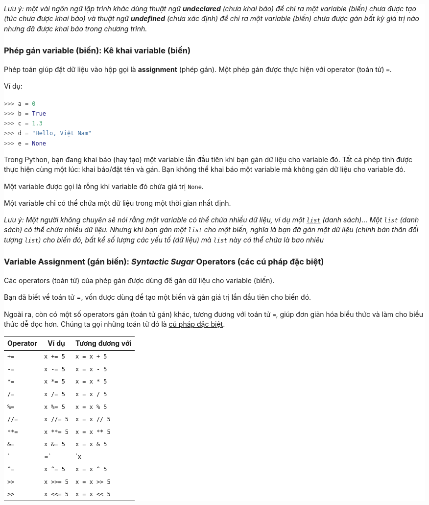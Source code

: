 _Lưu ý: một vài ngôn ngữ lập trình khác dùng thuật ngữ **undeclared** (chưa khai báo) để chỉ ra một variable (biến) chưa được tạo (tức chưa được khai báo) và thuật ngữ **undefined** (chưa xác định) để chỉ ra một variable (biến) chưa được gán bất kỳ giá trị nào nhưng đã được khai báo trong chương trình._

### Phép gán variable (biến): Kê khai variable (biến)

Phép toán giúp đặt dữ liệu vào hộp gọi là **assignment** (phép gán). Một phép gán được thực hiện với operator (toán tử) `=`.

Ví dụ:

```python
>>> a = 0
>>> b = True
>>> c = 1.3
>>> d = "Hello, Việt Nam"
>>> e = None
```

Trong Python, bạn đang khai báo (hay tạo) một variable lần đầu tiên khi bạn gán dữ liệu cho variable đó. Tất cả phép tính được thực hiện cùng một lúc: khai báo/đặt tên và gán. Bạn không thể khai báo một variable  mà không gán dữ liệu cho variable đó.

Một variable được gọi là rỗng khi variable đó chứa giá trị `None`.

Một variable chỉ có thể chứa một dữ liệu trong một thời gian nhất định.

_Lưu ý: Một người không chuyên sẽ nói rằng một variable có thể chứa nhiều dữ liệu, ví dụ một [`list`](http://raboninco.com/1KIgG) (danh sách)… Một `list` (danh sách) có thể chứa nhiều dữ liệu. Nhưng khi bạn gán một `list` cho một biến, nghĩa là bạn đã gán một dữ liệu (chính bản thân đối tượng `list`) cho biến đó, bất kể số lượng các yếu tố (dữ liệu) mà `list` này có thể chứa là bao nhiêu_

### Variable Assignment (gán biến): _Syntactic Sugar_ Operators (các cú pháp đặc biệt)

Các operators (toán tử) của phép gán được dùng để gán dữ liệu cho variable (biến).

Bạn đã biết về toán tử =, vốn được dùng để tạo một biến và gán giá trị lần đầu tiên cho biến đó.

Ngoài ra, còn có một số operators gán (toán tử gán) khác, tương đương với toán tử `=`, giúp đơn giản hóa biểu thức và làm cho biểu thức dễ đọc hơn. Chúng ta gọi những toán tử đó là [cú pháp đặc biệt](http://raboninco.com/1KIgY).


| Operator  | Ví dụ   | Tương đương với |
| -------- | --------- | ------------- |
| `+=`     | `x += 5`  | `x = x + 5`   |
| `-=`     | `x -= 5`  | `x = x - 5`   |
| `*=`     | `x *= 5`  | `x = x * 5`   |
| `/=`     | `x /= 5`  | `x = x / 5`   |
| `%=`     | `x %= 5`  | `x = x % 5`   |
| `//=`    | `x //= 5` | `x = x // 5`  |
| `**=`    | `x **= 5` | `x = x ** 5`  |
| `&=`     | `x &= 5`  | `x = x & 5`   |
| `|=`     | `x |= 5`  | `x = x | 5`   |
| `^=`     | `x ^= 5`  | `x = x ^ 5`   |
| `>>`     | `x >>= 5` | `x = x >> 5`  |
| `>>`     | `x <<= 5` | `x = x << 5`  |
